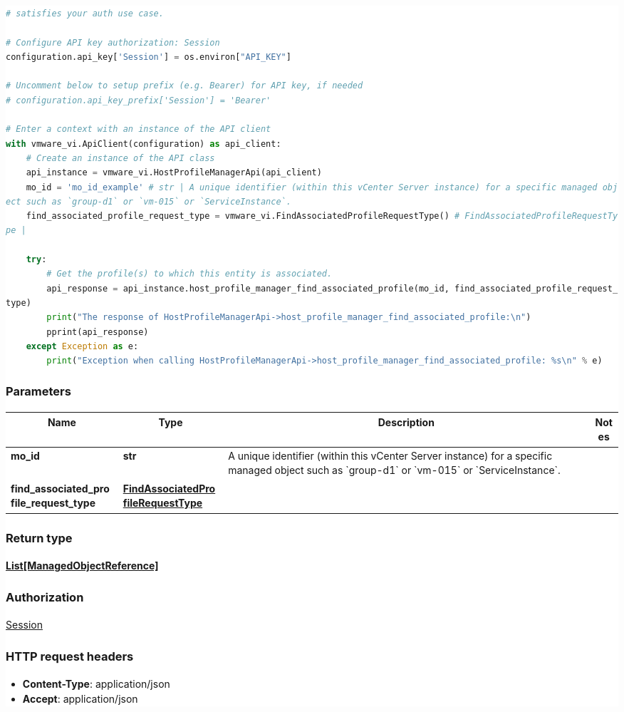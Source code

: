 ```python
# satisfies your auth use case.

# Configure API key authorization: Session
configuration.api_key['Session'] = os.environ["API_KEY"]

# Uncomment below to setup prefix (e.g. Bearer) for API key, if needed
# configuration.api_key_prefix['Session'] = 'Bearer'

# Enter a context with an instance of the API client
with vmware_vi.ApiClient(configuration) as api_client:
    # Create an instance of the API class
    api_instance = vmware_vi.HostProfileManagerApi(api_client)
    mo_id = 'mo_id_example' # str | A unique identifier (within this vCenter Server instance) for a specific managed object such as `group-d1` or `vm-015` or `ServiceInstance`.
    find_associated_profile_request_type = vmware_vi.FindAssociatedProfileRequestType() # FindAssociatedProfileRequestType | 

    try:
        # Get the profile(s) to which this entity is associated. 
        api_response = api_instance.host_profile_manager_find_associated_profile(mo_id, find_associated_profile_request_type)
        print("The response of HostProfileManagerApi->host_profile_manager_find_associated_profile:\n")
        pprint(api_response)
    except Exception as e:
        print("Exception when calling HostProfileManagerApi->host_profile_manager_find_associated_profile: %s\n" % e)
```



### Parameters

Name | Type | Description  | Notes
------------- | ------------- | ------------- | -------------
 **mo_id** | **str**| A unique identifier (within this vCenter Server instance) for a specific managed object such as &#x60;group-d1&#x60; or &#x60;vm-015&#x60; or &#x60;ServiceInstance&#x60;. | 
 **find_associated_profile_request_type** | [**FindAssociatedProfileRequestType**](FindAssociatedProfileRequestType.md)|  | 

### Return type

[**List[ManagedObjectReference]**](ManagedObjectReference.md)

### Authorization

[Session](../README.md#Session)

### HTTP request headers

 - **Content-Type**: application/json
 - **Accept**: application/json
